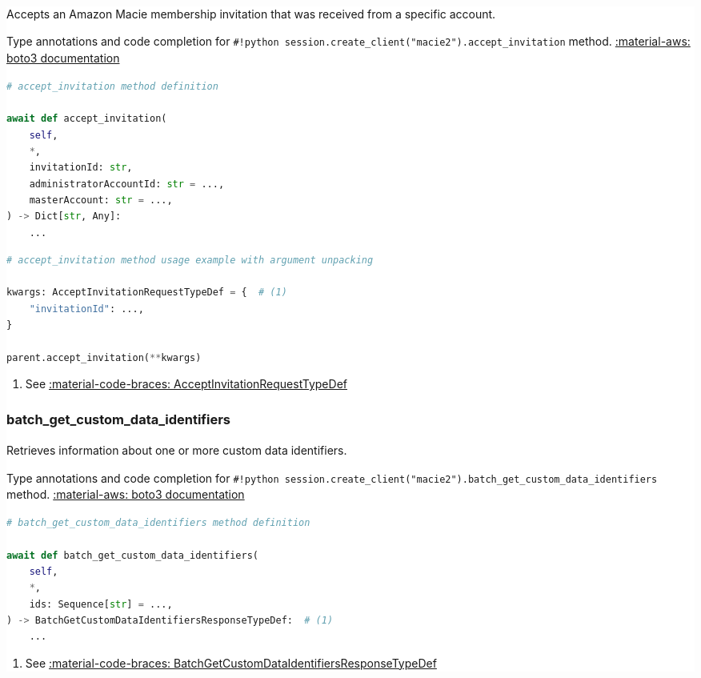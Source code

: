 Accepts an Amazon Macie membership invitation that was received from a specific
account.

Type annotations and code completion for `#!python session.create_client("macie2").accept_invitation` method.
[:material-aws: boto3 documentation](https://boto3.amazonaws.com/v1/documentation/api/latest/reference/services/macie2/client/accept_invitation.html)

```python
# accept_invitation method definition

await def accept_invitation(
    self,
    *,
    invitationId: str,
    administratorAccountId: str = ...,
    masterAccount: str = ...,
) -> Dict[str, Any]:
    ...
```

```python
# accept_invitation method usage example with argument unpacking

kwargs: AcceptInvitationRequestTypeDef = {  # (1)
    "invitationId": ...,
}

parent.accept_invitation(**kwargs)
```

1. See [:material-code-braces: AcceptInvitationRequestTypeDef](./type_defs.md#acceptinvitationrequesttypedef)

### batch\_get\_custom\_data\_identifiers

Retrieves information about one or more custom data identifiers.

Type annotations and code completion for `#!python session.create_client("macie2").batch_get_custom_data_identifiers` method.
[:material-aws: boto3 documentation](https://boto3.amazonaws.com/v1/documentation/api/latest/reference/services/macie2/client/batch_get_custom_data_identifiers.html)

```python
# batch_get_custom_data_identifiers method definition

await def batch_get_custom_data_identifiers(
    self,
    *,
    ids: Sequence[str] = ...,
) -> BatchGetCustomDataIdentifiersResponseTypeDef:  # (1)
    ...
```

1. See [:material-code-braces: BatchGetCustomDataIdentifiersResponseTypeDef](./type_defs.md#batchgetcustomdataidentifiersresponsetypedef)
